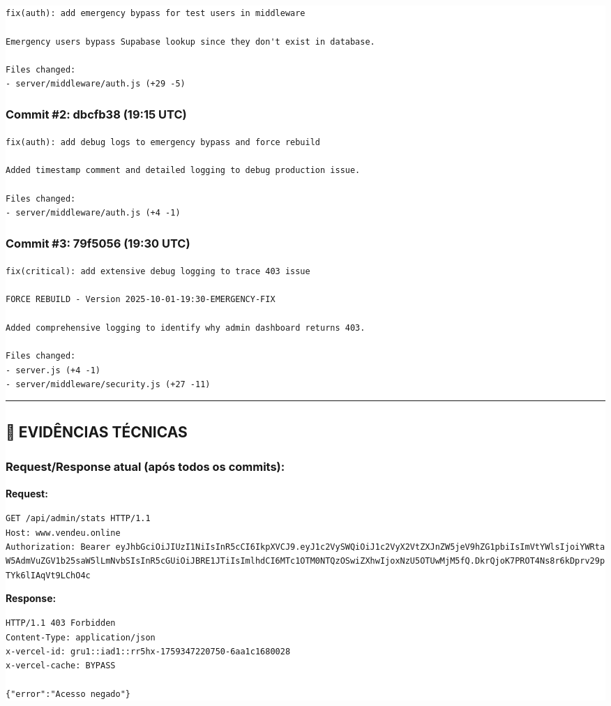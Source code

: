 ```
fix(auth): add emergency bypass for test users in middleware

Emergency users bypass Supabase lookup since they don't exist in database.

Files changed:
- server/middleware/auth.js (+29 -5)
```

### Commit #2: dbcfb38 (19:15 UTC)

```
fix(auth): add debug logs to emergency bypass and force rebuild

Added timestamp comment and detailed logging to debug production issue.

Files changed:
- server/middleware/auth.js (+4 -1)
```

### Commit #3: 79f5056 (19:30 UTC)

```
fix(critical): add extensive debug logging to trace 403 issue

FORCE REBUILD - Version 2025-10-01-19:30-EMERGENCY-FIX

Added comprehensive logging to identify why admin dashboard returns 403.

Files changed:
- server.js (+4 -1)
- server/middleware/security.js (+27 -11)
```

---

## 🔬 EVIDÊNCIAS TÉCNICAS

### Request/Response atual (após todos os commits):

**Request:**

```http
GET /api/admin/stats HTTP/1.1
Host: www.vendeu.online
Authorization: Bearer eyJhbGciOiJIUzI1NiIsInR5cCI6IkpXVCJ9.eyJ1c2VySWQiOiJ1c2VyX2VtZXJnZW5jeV9hZG1pbiIsImVtYWlsIjoiYWRtaW5AdmVuZGV1b25saW5lLmNvbSIsInR5cGUiOiJBRE1JTiIsImlhdCI6MTc1OTM0NTQzOSwiZXhwIjoxNzU5OTUwMjM5fQ.DkrQjoK7PROT4Ns8r6kDprv29pTYk6lIAqVt9LChO4c
```

**Response:**

```http
HTTP/1.1 403 Forbidden
Content-Type: application/json
x-vercel-id: gru1::iad1::rr5hx-1759347220750-6aa1c1680028
x-vercel-cache: BYPASS

{"error":"Acesso negado"}
```
